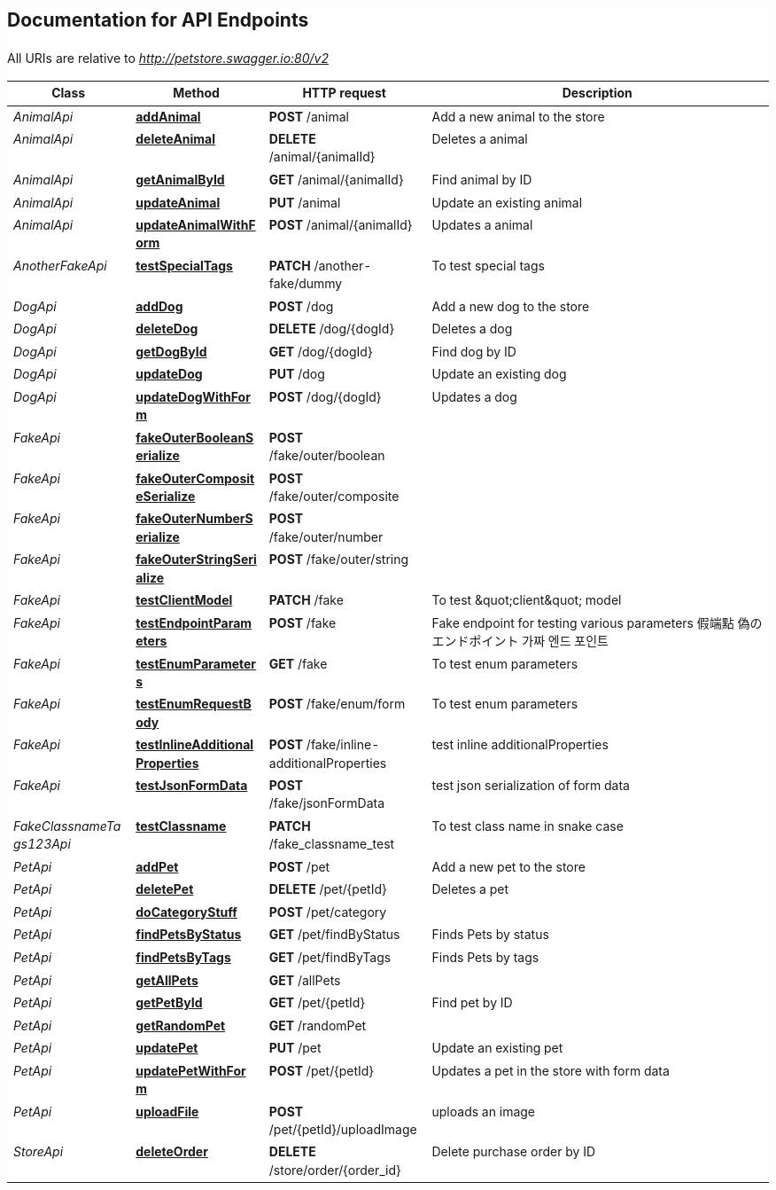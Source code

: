 ## Documentation for API Endpoints

All URIs are relative to *http://petstore.swagger.io:80/v2*

Class | Method | HTTP request | Description
------------ | ------------- | ------------- | -------------
*AnimalApi* | [**addAnimal**](docs//AnimalApi.md#addanimal) | **POST** /animal | Add a new animal to the store
*AnimalApi* | [**deleteAnimal**](docs//AnimalApi.md#deleteanimal) | **DELETE** /animal/{animalId} | Deletes a animal
*AnimalApi* | [**getAnimalById**](docs//AnimalApi.md#getanimalbyid) | **GET** /animal/{animalId} | Find animal by ID
*AnimalApi* | [**updateAnimal**](docs//AnimalApi.md#updateanimal) | **PUT** /animal | Update an existing animal
*AnimalApi* | [**updateAnimalWithForm**](docs//AnimalApi.md#updateanimalwithform) | **POST** /animal/{animalId} | Updates a animal
*AnotherFakeApi* | [**testSpecialTags**](docs//AnotherFakeApi.md#testspecialtags) | **PATCH** /another-fake/dummy | To test special tags
*DogApi* | [**addDog**](docs//DogApi.md#adddog) | **POST** /dog | Add a new dog to the store
*DogApi* | [**deleteDog**](docs//DogApi.md#deletedog) | **DELETE** /dog/{dogId} | Deletes a dog
*DogApi* | [**getDogById**](docs//DogApi.md#getdogbyid) | **GET** /dog/{dogId} | Find dog by ID
*DogApi* | [**updateDog**](docs//DogApi.md#updatedog) | **PUT** /dog | Update an existing dog
*DogApi* | [**updateDogWithForm**](docs//DogApi.md#updatedogwithform) | **POST** /dog/{dogId} | Updates a dog
*FakeApi* | [**fakeOuterBooleanSerialize**](docs//FakeApi.md#fakeouterbooleanserialize) | **POST** /fake/outer/boolean | 
*FakeApi* | [**fakeOuterCompositeSerialize**](docs//FakeApi.md#fakeoutercompositeserialize) | **POST** /fake/outer/composite | 
*FakeApi* | [**fakeOuterNumberSerialize**](docs//FakeApi.md#fakeouternumberserialize) | **POST** /fake/outer/number | 
*FakeApi* | [**fakeOuterStringSerialize**](docs//FakeApi.md#fakeouterstringserialize) | **POST** /fake/outer/string | 
*FakeApi* | [**testClientModel**](docs//FakeApi.md#testclientmodel) | **PATCH** /fake | To test \&quot;client\&quot; model
*FakeApi* | [**testEndpointParameters**](docs//FakeApi.md#testendpointparameters) | **POST** /fake | Fake endpoint for testing various parameters 假端點 偽のエンドポイント 가짜 엔드 포인트 
*FakeApi* | [**testEnumParameters**](docs//FakeApi.md#testenumparameters) | **GET** /fake | To test enum parameters
*FakeApi* | [**testEnumRequestBody**](docs//FakeApi.md#testenumrequestbody) | **POST** /fake/enum/form | To test enum parameters
*FakeApi* | [**testInlineAdditionalProperties**](docs//FakeApi.md#testinlineadditionalproperties) | **POST** /fake/inline-additionalProperties | test inline additionalProperties
*FakeApi* | [**testJsonFormData**](docs//FakeApi.md#testjsonformdata) | **POST** /fake/jsonFormData | test json serialization of form data
*FakeClassnameTags123Api* | [**testClassname**](docs//FakeClassnameTags123Api.md#testclassname) | **PATCH** /fake_classname_test | To test class name in snake case
*PetApi* | [**addPet**](docs//PetApi.md#addpet) | **POST** /pet | Add a new pet to the store
*PetApi* | [**deletePet**](docs//PetApi.md#deletepet) | **DELETE** /pet/{petId} | Deletes a pet
*PetApi* | [**doCategoryStuff**](docs//PetApi.md#docategorystuff) | **POST** /pet/category | 
*PetApi* | [**findPetsByStatus**](docs//PetApi.md#findpetsbystatus) | **GET** /pet/findByStatus | Finds Pets by status
*PetApi* | [**findPetsByTags**](docs//PetApi.md#findpetsbytags) | **GET** /pet/findByTags | Finds Pets by tags
*PetApi* | [**getAllPets**](docs//PetApi.md#getallpets) | **GET** /allPets | 
*PetApi* | [**getPetById**](docs//PetApi.md#getpetbyid) | **GET** /pet/{petId} | Find pet by ID
*PetApi* | [**getRandomPet**](docs//PetApi.md#getrandompet) | **GET** /randomPet | 
*PetApi* | [**updatePet**](docs//PetApi.md#updatepet) | **PUT** /pet | Update an existing pet
*PetApi* | [**updatePetWithForm**](docs//PetApi.md#updatepetwithform) | **POST** /pet/{petId} | Updates a pet in the store with form data
*PetApi* | [**uploadFile**](docs//PetApi.md#uploadfile) | **POST** /pet/{petId}/uploadImage | uploads an image
*StoreApi* | [**deleteOrder**](docs//StoreApi.md#deleteorder) | **DELETE** /store/order/{order_id} | Delete purchase order by ID